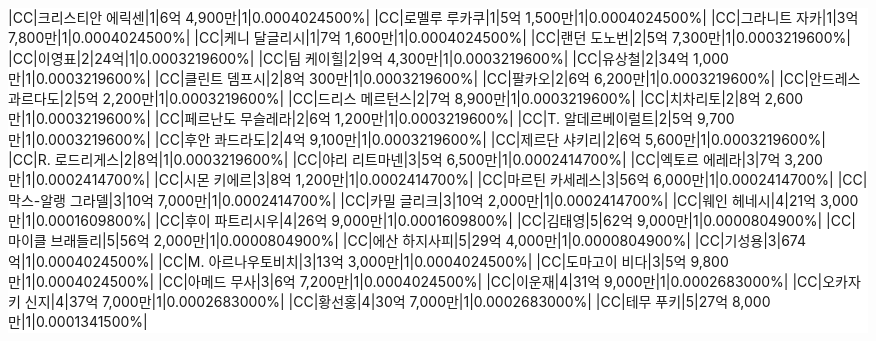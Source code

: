 |CC|크리스티안 에릭센|1|6억 4,900만|1|0.0004024500%|
|CC|로멜루 루카쿠|1|5억 1,500만|1|0.0004024500%|
|CC|그라니트 자카|1|3억 7,800만|1|0.0004024500%|
|CC|케니 달글리시|1|7억 1,600만|1|0.0004024500%|
|CC|랜던 도노번|2|5억 7,300만|1|0.0003219600%|
|CC|이영표|2|24억|1|0.0003219600%|
|CC|팀 케이힐|2|9억 4,300만|1|0.0003219600%|
|CC|유상철|2|34억 1,000만|1|0.0003219600%|
|CC|클린트 뎀프시|2|8억 300만|1|0.0003219600%|
|CC|팔카오|2|6억 6,200만|1|0.0003219600%|
|CC|안드레스 과르다도|2|5억 2,200만|1|0.0003219600%|
|CC|드리스 메르턴스|2|7억 8,900만|1|0.0003219600%|
|CC|치차리토|2|8억 2,600만|1|0.0003219600%|
|CC|페르난도 무슬레라|2|6억 1,200만|1|0.0003219600%|
|CC|T. 알데르베이럴트|2|5억 9,700만|1|0.0003219600%|
|CC|후안 콰드라도|2|4억 9,100만|1|0.0003219600%|
|CC|제르단 샤키리|2|6억 5,600만|1|0.0003219600%|
|CC|R. 로드리게스|2|8억|1|0.0003219600%|
|CC|야리 리트마넨|3|5억 6,500만|1|0.0002414700%|
|CC|엑토르 에레라|3|7억 3,200만|1|0.0002414700%|
|CC|시몬 키에르|3|8억 1,200만|1|0.0002414700%|
|CC|마르틴 카세레스|3|56억 6,000만|1|0.0002414700%|
|CC|막스-알랭 그라델|3|10억 7,000만|1|0.0002414700%|
|CC|카밀 글리크|3|10억 2,000만|1|0.0002414700%|
|CC|웨인 헤네시|4|21억 3,000만|1|0.0001609800%|
|CC|후이 파트리시우|4|26억 9,000만|1|0.0001609800%|
|CC|김태영|5|62억 9,000만|1|0.0000804900%|
|CC|마이클 브래들리|5|56억 2,000만|1|0.0000804900%|
|CC|에산 하지사피|5|29억 4,000만|1|0.0000804900%|
|CC|기성용|3|674억|1|0.0004024500%|
|CC|M. 아르나우토비치|3|13억 3,000만|1|0.0004024500%|
|CC|도마고이 비다|3|5억 9,800만|1|0.0004024500%|
|CC|아메드 무사|3|6억 7,200만|1|0.0004024500%|
|CC|이운재|4|31억 9,000만|1|0.0002683000%|
|CC|오카자키 신지|4|37억 7,000만|1|0.0002683000%|
|CC|황선홍|4|30억 7,000만|1|0.0002683000%|
|CC|테무 푸키|5|27억 8,000만|1|0.0001341500%|